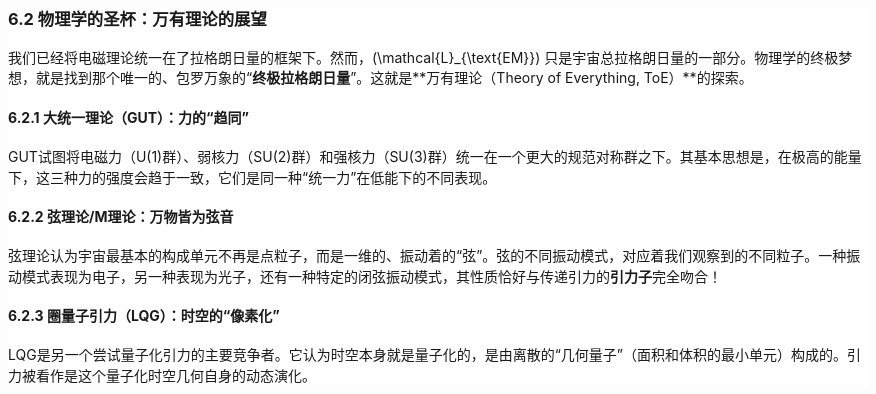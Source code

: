 ### **6.2 物理学的圣杯：万有理论的展望**

我们已经将电磁理论统一在了拉格朗日量的框架下。然而，\(\mathcal{L}_{\text{EM}}\) 只是宇宙总拉格朗日量的一部分。物理学的终极梦想，就是找到那个唯一的、包罗万象的“**终极拉格朗日量**”。这就是**万有理论（Theory of Everything, ToE）**的探索。

#### **6.2.1 大统一理论（GUT）：力的“趋同”**
GUT试图将电磁力（U(1)群）、弱核力（SU(2)群）和强核力（SU(3)群）统一在一个更大的规范对称群之下。其基本思想是，在极高的能量下，这三种力的强度会趋于一致，它们是同一种“统一力”在低能下的不同表现。

#### **6.2.2 弦理论/M理论：万物皆为弦音**
弦理论认为宇宙最基本的构成单元不再是点粒子，而是一维的、振动着的“弦”。弦的不同振动模式，对应着我们观察到的不同粒子。一种振动模式表现为电子，另一种表现为光子，还有一种特定的闭弦振动模式，其性质恰好与传递引力的**引力子**完全吻合！

#### **6.2.3 圈量子引力（LQG）：时空的“像素化”**
LQG是另一个尝试量子化引力的主要竞争者。它认为时空本身就是量子化的，是由离散的“几何量子”（面积和体积的最小单元）构成的。引力被看作是这个量子化时空几何自身的动态演化。